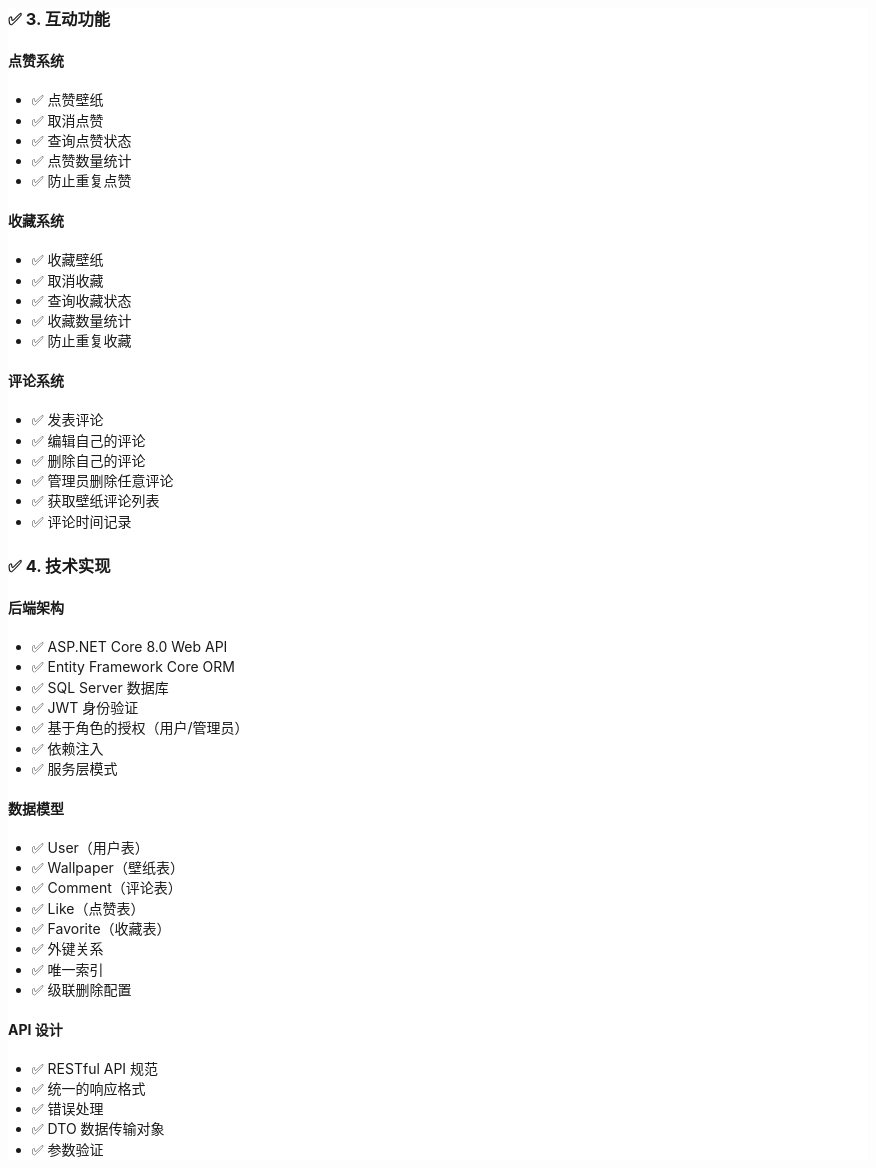 ### ✅ 3. 互动功能

#### 点赞系统
- ✅ 点赞壁纸
- ✅ 取消点赞
- ✅ 查询点赞状态
- ✅ 点赞数量统计
- ✅ 防止重复点赞

#### 收藏系统
- ✅ 收藏壁纸
- ✅ 取消收藏
- ✅ 查询收藏状态
- ✅ 收藏数量统计
- ✅ 防止重复收藏

#### 评论系统
- ✅ 发表评论
- ✅ 编辑自己的评论
- ✅ 删除自己的评论
- ✅ 管理员删除任意评论
- ✅ 获取壁纸评论列表
- ✅ 评论时间记录

### ✅ 4. 技术实现

#### 后端架构
- ✅ ASP.NET Core 8.0 Web API
- ✅ Entity Framework Core ORM
- ✅ SQL Server 数据库
- ✅ JWT 身份验证
- ✅ 基于角色的授权（用户/管理员）
- ✅ 依赖注入
- ✅ 服务层模式

#### 数据模型
- ✅ User（用户表）
- ✅ Wallpaper（壁纸表）
- ✅ Comment（评论表）
- ✅ Like（点赞表）
- ✅ Favorite（收藏表）
- ✅ 外键关系
- ✅ 唯一索引
- ✅ 级联删除配置

#### API 设计
- ✅ RESTful API 规范
- ✅ 统一的响应格式
- ✅ 错误处理
- ✅ DTO 数据传输对象
- ✅ 参数验证

